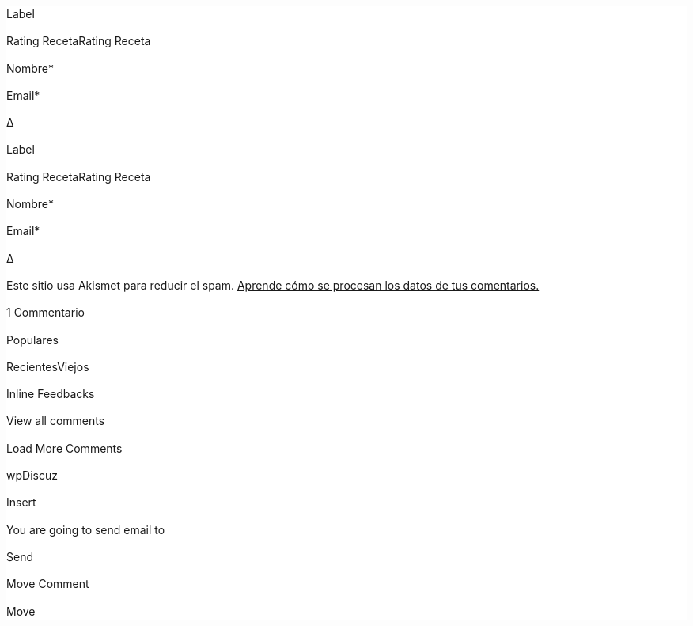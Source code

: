 Label

Rating RecetaRating Receta

Nombre\*

Email\*

Δ

Label

Rating RecetaRating Receta

Nombre\*

Email\*

Δ

Este sitio usa Akismet para reducir el spam. [Aprende cómo se procesan los datos de tus comentarios.](https://akismet.com/privacy/)

1 Commentario

Populares

RecientesViejos

Inline Feedbacks

View all comments

Load More Comments

wpDiscuz

Insert

You are going to send email to

Send

Move Comment

Move